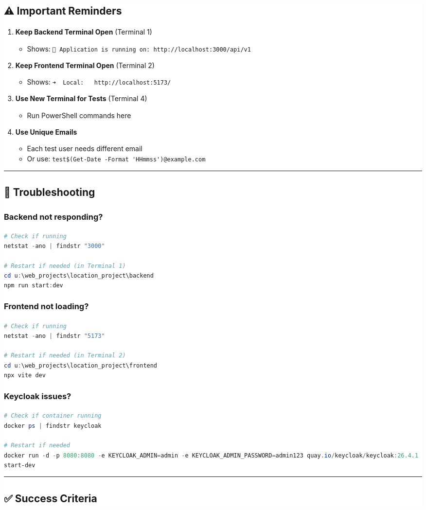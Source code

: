 ## ⚠️ Important Reminders

1. **Keep Backend Terminal Open** (Terminal 1)
   - Shows: `🚀 Application is running on: http://localhost:3000/api/v1`
   
2. **Keep Frontend Terminal Open** (Terminal 2)
   - Shows: `➜  Local:   http://localhost:5173/`
   
3. **Use New Terminal for Tests** (Terminal 4)
   - Run PowerShell commands here
   
4. **Use Unique Emails**
   - Each test user needs different email
   - Or use: `test$(Get-Date -Format 'HHmmss')@example.com`

---

## 🐛 Troubleshooting

### Backend not responding?
```powershell
# Check if running
netstat -ano | findstr "3000"

# Restart if needed (in Terminal 1)
cd u:\web_projects\location_project\backend
npm run start:dev
```

### Frontend not loading?
```powershell
# Check if running
netstat -ano | findstr "5173"

# Restart if needed (in Terminal 2)
cd u:\web_projects\location_project\frontend
npx vite dev
```

### Keycloak issues?
```powershell
# Check if container running
docker ps | findstr keycloak

# Restart if needed
docker run -d -p 8080:8080 -e KEYCLOAK_ADMIN=admin -e KEYCLOAK_ADMIN_PASSWORD=admin123 quay.io/keycloak/keycloak:26.4.1 start-dev
```

---

## ✅ Success Criteria
